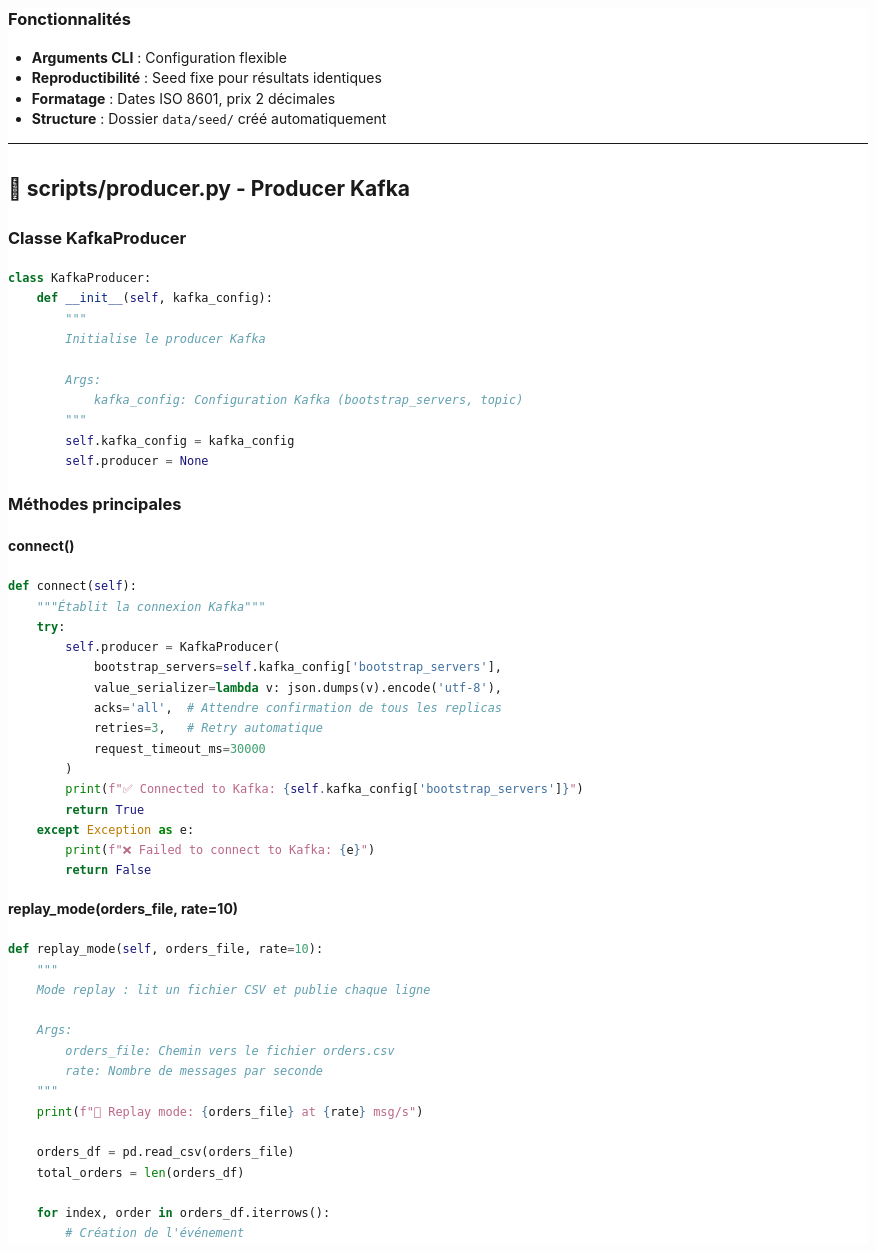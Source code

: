 ### **Fonctionnalités**
- **Arguments CLI** : Configuration flexible
- **Reproductibilité** : Seed fixe pour résultats identiques
- **Formatage** : Dates ISO 8601, prix 2 décimales
- **Structure** : Dossier `data/seed/` créé automatiquement

---

## 🚀 **scripts/producer.py - Producer Kafka**

### **Classe KafkaProducer**

```python
class KafkaProducer:
    def __init__(self, kafka_config):
        """
        Initialise le producer Kafka
        
        Args:
            kafka_config: Configuration Kafka (bootstrap_servers, topic)
        """
        self.kafka_config = kafka_config
        self.producer = None
```

### **Méthodes principales**

#### **connect()**
```python
def connect(self):
    """Établit la connexion Kafka"""
    try:
        self.producer = KafkaProducer(
            bootstrap_servers=self.kafka_config['bootstrap_servers'],
            value_serializer=lambda v: json.dumps(v).encode('utf-8'),
            acks='all',  # Attendre confirmation de tous les replicas
            retries=3,   # Retry automatique
            request_timeout_ms=30000
        )
        print(f"✅ Connected to Kafka: {self.kafka_config['bootstrap_servers']}")
        return True
    except Exception as e:
        print(f"❌ Failed to connect to Kafka: {e}")
        return False
```

#### **replay_mode(orders_file, rate=10)**
```python
def replay_mode(self, orders_file, rate=10):
    """
    Mode replay : lit un fichier CSV et publie chaque ligne
    
    Args:
        orders_file: Chemin vers le fichier orders.csv
        rate: Nombre de messages par seconde
    """
    print(f"🔄 Replay mode: {orders_file} at {rate} msg/s")
    
    orders_df = pd.read_csv(orders_file)
    total_orders = len(orders_df)
    
    for index, order in orders_df.iterrows():
        # Création de l'événement
```